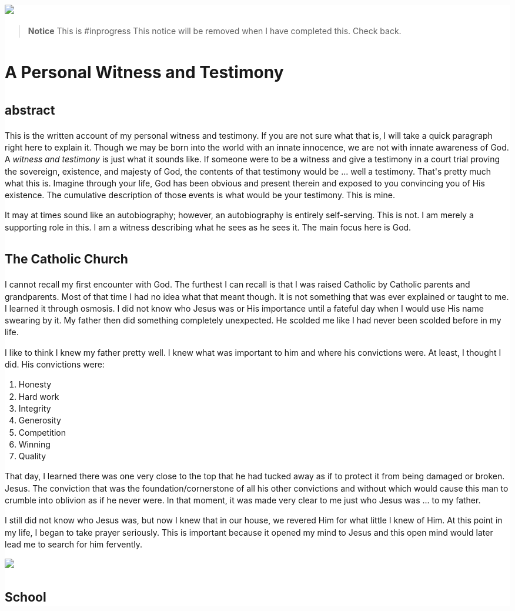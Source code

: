 ![](https://steemitimages.com/DQmcPVkFZyGAKFY8VModAcmCQue4XZk2jK2e7revzeSrjLk/image.png)

> **Notice** This is #inprogress 
> This notice will be removed when I have completed this. Check back.

# A Personal Witness and Testimony

## abstract

This is the written account of my personal witness and testimony. If you are not sure what that is, I will take a quick paragraph right here to explain it. Though we may be born into the world with an innate innocence, we are not with innate awareness of God. A *witness and testimony* is just what it sounds like. If someone were to be a witness and give a testimony in a court trial proving the sovereign, existence, and majesty of God,  the contents of that testimony would be ... well a testimony. That's pretty much what this is. Imagine through your life, God has been obvious and present therein and exposed to you convincing you of His existence. The cumulative description of those events is what would be your testimony. This is mine.

It may at times sound like an autobiography; however, an autobiography is entirely self-serving. This is not. I am merely a supporting role in this. I am a witness describing what he sees as he sees it. The main focus here is God. 

## The Catholic Church

I cannot recall my first encounter with God. The furthest I can recall is that I was raised Catholic by Catholic parents and grandparents. Most of that time I had no idea what that meant though. It is not something that was ever explained or taught to me. I learned it through osmosis. I did not know who Jesus was or His importance until a fateful day when I would use His name swearing by it. My father then did something completely unexpected. He scolded me like I had never been scolded before in my life. 

I like to think I knew my father pretty well. I knew what was important to him and where his convictions were. At least, I thought I did. His convictions were:

1. Honesty
1. Hard work
1. Integrity
1. Generosity
1. Competition
1. Winning
1. Quality

That day, I learned there was one very close to the top that he had tucked away as if to protect it from being damaged or broken. Jesus. The conviction that was the foundation/cornerstone of all his other convictions and without which would cause this man to crumble into oblivion as if he never were. In that moment, it was made very clear to me just who Jesus was ... to my father.

I still did not know who Jesus was, but now I knew that in our house, we revered Him for what little I knew of Him. At this point in my life, I began to take prayer seriously. This is important because it opened my mind to Jesus and this open mind would later lead me to search for him fervently.

![](https://steemitimages.com/DQmZQ1ipJaJaqn1JeVV3cdSvtinupH9yjw4G6j6o54712zZ/image.png)
## School
